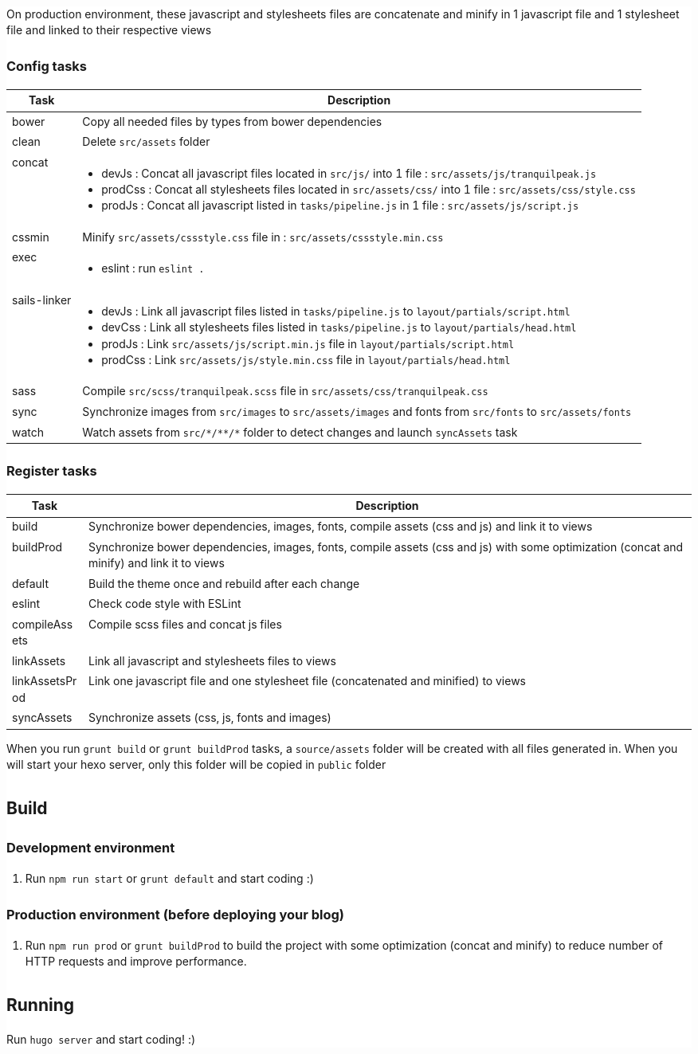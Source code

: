 On production environment, these javascript and stylesheets files are concatenate and minify in 1 javascript file and 1 stylesheet file and linked to their respective views

### Config tasks 

|Task|Description|
|---|---|
|bower|Copy all needed files by types from bower dependencies|
|clean|Delete `src/assets` folder|
|concat|<ul><li>devJs : Concat all javascript files located in `src/js/` into 1 file : `src/assets/js/tranquilpeak.js`</li><li>prodCss : Concat all stylesheets files located in `src/assets/css/` into 1 file : `src/assets/css/style.css`</li><li>prodJs : Concat all javascript listed in `tasks/pipeline.js` in 1 file : `src/assets/js/script.js`</li></ul>|
|cssmin|Minify `src/assets/cssstyle.css` file in : `src/assets/cssstyle.min.css`|
|exec|<ul><li>eslint : run `eslint .`</li></ul>|
|sails-linker|<ul><li>devJs : Link all javascript files listed in `tasks/pipeline.js`  to `layout/partials/script.html`</li><li>devCss : Link all stylesheets files listed in `tasks/pipeline.js`  to `layout/partials/head.html`</li><li>prodJs : Link `src/assets/js/script.min.js` file in `layout/partials/script.html`</li><li>prodCss : Link `src/assets/js/style.min.css` file in `layout/partials/head.html`</li></ul>|
|sass|Compile `src/scss/tranquilpeak.scss` file in `src/assets/css/tranquilpeak.css`|
|sync|Synchronize images from `src/images` to `src/assets/images` and fonts from `src/fonts` to `src/assets/fonts`|
|watch|Watch assets from `src/*/**/*` folder to detect changes and launch `syncAssets` task|

### Register tasks

|Task|Description|
|---|---|
|build|Synchronize bower dependencies, images, fonts, compile assets (css and js) and link it to views|
|buildProd|Synchronize bower dependencies, images, fonts, compile assets (css and js) with some optimization (concat and minify) and link it to views|
|default|Build the theme once and rebuild after each change|
|eslint|Check code style with ESLint|
|compileAssets|Compile scss files and concat js files|
|linkAssets|Link all javascript and stylesheets files to views|
|linkAssetsProd|Link one javascript file and one stylesheet file (concatenated and minified) to views|
|syncAssets|Synchronize assets (css, js, fonts and images)|

When you run `grunt build` or `grunt buildProd` tasks, a `source/assets` folder will be created with all files generated in. When you will start your hexo server, only this folder will be copied in `public` folder

## Build ##

### Development environment  

1. Run `npm run start` or `grunt default` and start coding :)

### Production environment (before deploying your blog)

1. Run `npm run prod` or `grunt buildProd` to build the project with some optimization (concat and minify) to reduce number of HTTP requests and improve performance.

## Running ##

Run `hugo server` and start coding! :)
